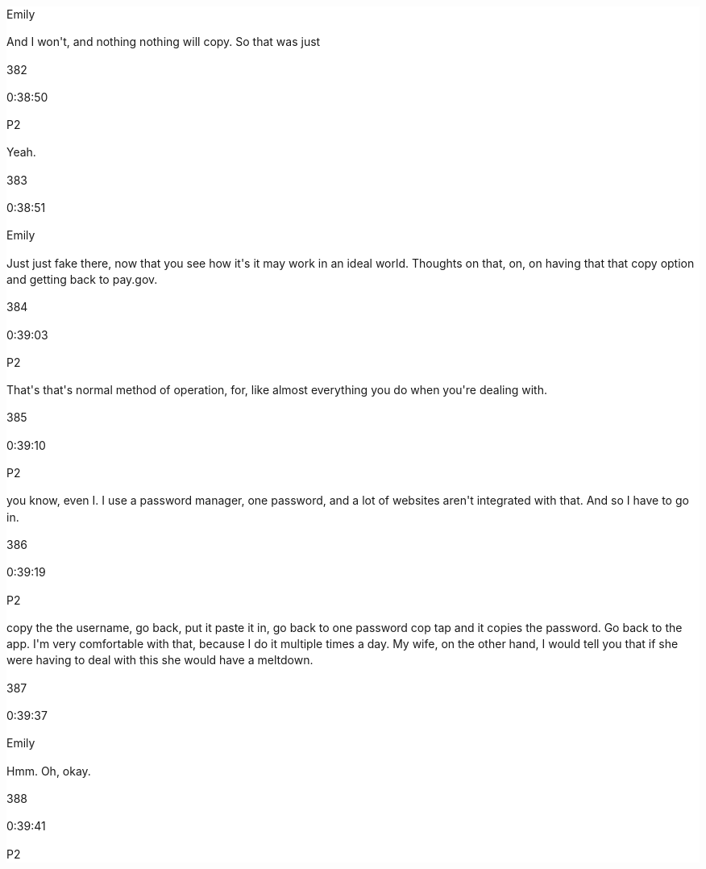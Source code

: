 Emily

And I won't, and nothing nothing will copy. So that was just

382

0:38:50

P2

Yeah.

383

0:38:51

Emily

Just just fake there, now that you see how it's it may work in an ideal world. Thoughts on that, on, on having that that copy option and getting back to pay.gov.

384

0:39:03

P2

That's that's normal method of operation, for, like almost everything you do when you're dealing with.

385

0:39:10

P2

you know, even I. I use a password manager, one password, and a lot of websites aren't integrated with that. And so I have to go in.

386

0:39:19

P2

copy the the username, go back, put it paste it in, go back to one password cop tap and it copies the password. Go back to the app. I'm very comfortable with that, because I do it multiple times a day. My wife, on the other hand, I would tell you that if she were having to deal with this she would have a meltdown.

387

0:39:37

Emily

Hmm. Oh, okay.

388

0:39:41

P2
